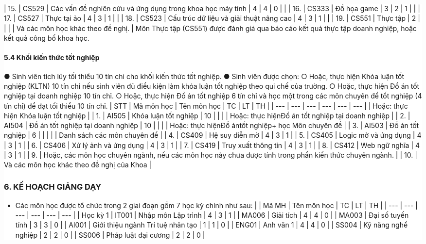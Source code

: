 | 15. | CS529 | Các vấn đề nghiên cứu và ứng dụng trong khoa học máy tính | 4 | 4 | 0 |  |
| 16. | CS333 | Đồ họa game | 3 | 2 | 1 |  |
| 17. | CS527 | Thực tại ảo | 4 | 3 | 1 |  |
| 18. | CS523 | Cấu trúc dữ liệu và giải thuật nâng cao | 4 | 3 | 1 |  |
| 19. | CS551 | Thực tập | 2 |  |  |
| Và các môn học khác theo đề nghị. |
 Môn Thực tập (CS551) được đánh giá qua báo cáo kết quả thực tập doanh nghiệp, hoặc kết quả công bố khoa học.
#### 5.4 Khối kiến thức tốt nghiệp
● Sinh viên tích lũy tối thiểu 10 tín chỉ cho khối kiến thức tốt nghiệp.
● Sinh viên được chọn:
○ Hoặc, thực hiện Khóa luận tốt nghiệp (KLTN) 10 tín chỉ nếu sinh viên đủ điều kiện làm khóa luận tốt nghiệp theo qui chế của trường.
○ Hoặc, thực hiện Đồ án tốt nghiệp tại doanh nghiệp 10 tín chỉ.
○ Hoặc, thực hiện Đồ án tốt nghiệp 6 tín chỉ và học một trong các môn chuyên đề tốt nghiệp (4 tín chỉ) để đạt tối thiểu 10 tín chỉ.
| STT | Mã môn học | Tên môn học | TC | LT | TH |
| --- | --- | --- | --- | --- | --- |
| Hoặc: thực hiện Khóa luận tốt nghiệp |
| 1. | AI505 | Khóa luận tốt nghiệp | 10 |  |  |
| Hoặc: thực hiệnĐồ án tốt nghiệp tại doanh nghiệp |
| 2. | AI504 | Đồ án tốt nghiệp tại doanh nghiệp | 10 |  |  |
| Hoặc: thực hiệnĐồ ántốt nghiệp+ học Môn chuyên đề |
| 3. | AI503 | Đồ án tốt nghiệp | 6 |  |  |
|  | Danh sách các môn chuyên đề |
| 4. | CS409 | Hệ suy diễn mờ | 4 | 3 | 1 |
| 5. | CS405 | Logic mờ và ứng dụng | 4 | 3 | 1 |
| 6. | CS406 | Xử lý ảnh và ứng dụng | 4 | 3 | 1 |
| 7. | CS419 | Truy xuất thông tin | 4 | 3 | 1 |
| 8. | CS412 | Web ngữ nghĩa | 4 | 3 | 1 |
| 9. | Hoặc, các môn học chuyên ngành, nếu các môn học này chưa được tính trong phần kiến thức chuyên ngành. |
| 10. | Và các môn học khác theo đề nghị của Khoa |
### 6. KẾ HOẠCH GIẢNG DẠY
- Các môn học được tổ chức trong 2 giai đoạn gồm 7 học kỳ chính như sau:
|  | Mã MH | Tên môn học | TC | LT | TH |
| --- | --- | --- | --- | --- | --- |
| Học kỳ 1 | IT001 | Nhập môn Lập trình | 4 | 3 | 1 |
| MA006 | Giải tích | 4 | 4 | 0 |
| MA003 | Đại số tuyến tính | 3 | 3 | 0 |
| AI001 | Giới thiệu ngành Trí tuệ nhân tạo | 1 | 1 | 0 |
| ENG01 | Anh văn 1 | 4 | 4 | 0 |
| SS004 | Kỹ năng nghề nghiệp | 2 | 2 | 0 |
| SS006 | Pháp luật đại cương | 2 | 2 | 0 |